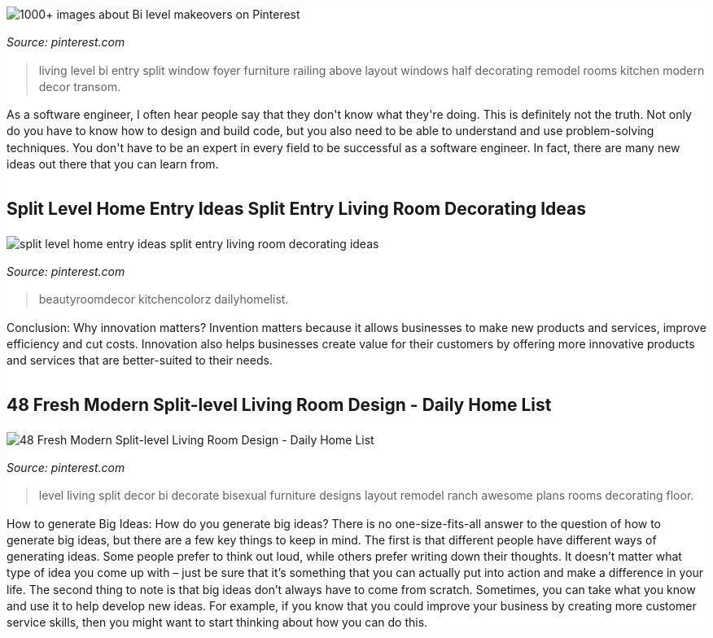 <img loading=lazy src="http://media-cache-ec0.pinimg.com/1200x/55/b1/c7/55b1c73f913a8783d0ab81b559a4292a.jpg" onerror="this.onerror=null;this.src='https://tse3.mm.bing.net/th?id=OIP.BBzDW0tGR8KVqSf7X06JLQHaFj&amp;pid=15.1';" alt="1000+ images about Bi level makeovers on Pinterest">

_Source: pinterest.com_

>living level bi entry split window foyer furniture railing above layout windows half decorating remodel rooms kitchen modern decor transom. 

	

As a software engineer, I often hear people say that they don't know what they're doing. This is definitely not the truth. Not only do you have to know how to design and build code, but you also need to be able to understand and use problem-solving techniques. You don't have to be an expert in every field to be successful as a software engineer. In fact, there are many new ideas out there that you can learn from.

    
## Split Level Home Entry Ideas Split Entry Living Room Decorating Ideas

<img loading=lazy src="https://i.pinimg.com/originals/5c/00/4a/5c004a718d1ac7f1c9e5b9176103cde0.png" onerror="this.onerror=null;this.src='https://tse3.mm.bing.net/th?id=OIP.-7wxJF-g-ABQ9U_v_onijwHaFu&amp;pid=15.1';" alt="split level home entry ideas split entry living room decorating ideas">

_Source: pinterest.com_

>beautyroomdecor kitchencolorz dailyhomelist. 

	

Conclusion: Why innovation matters?
Invention matters because it allows businesses to make new products and services, improve efficiency and cut costs. Innovation also helps businesses create value for their customers by offering more innovative products and services that are better-suited to their needs.

    
## 48 Fresh Modern Split-level Living Room Design - Daily Home List

<img loading=lazy src="https://i.pinimg.com/736x/1a/85/e3/1a85e3691d7c3e6e8269f45f39420195.jpg" onerror="this.onerror=null;this.src='https://tse4.mm.bing.net/th?id=OIP.WV2Tg-H_fZcOKGe1a4En-gHaFj&amp;pid=15.1';" alt="48 Fresh Modern Split-level Living Room Design - Daily Home List">

_Source: pinterest.com_

>level living split decor bi decorate bisexual furniture designs layout remodel ranch awesome plans rooms decorating floor. 

	

How to generate Big Ideas: How do you generate big ideas?
There is no one-size-fits-all answer to the question of how to generate big ideas, but there are a few key things to keep in mind. The first is that different people have different ways of generating ideas. Some people prefer to think out loud, while others prefer writing down their thoughts. It doesn’t matter what type of idea you come up with – just be sure that it’s something that you can actually put into action and make a difference in your life. 
The second thing to note is that big ideas don’t always have to come from scratch. Sometimes, you can take what you know and use it to help develop new ideas. For example, if you know that you could improve your business by creating more customer service skills, then you might want to start thinking about how you can do this.

    